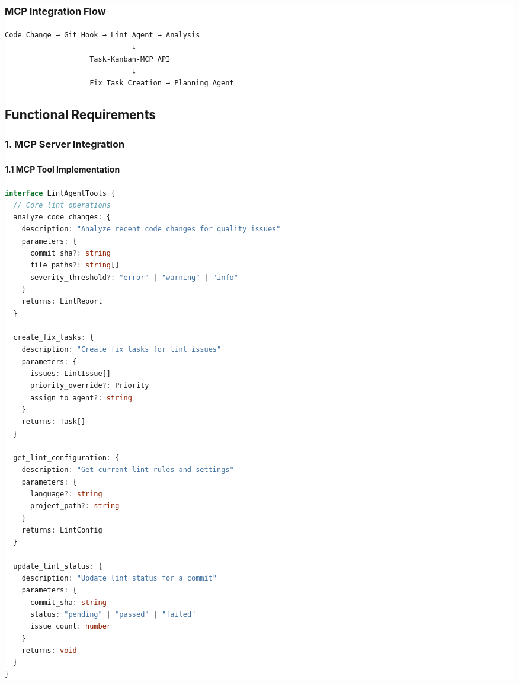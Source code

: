 ### MCP Integration Flow
```
Code Change → Git Hook → Lint Agent → Analysis
                              ↓
                    Task-Kanban-MCP API
                              ↓
                    Fix Task Creation → Planning Agent
```

## Functional Requirements

### 1. MCP Server Integration

#### 1.1 MCP Tool Implementation
```typescript
interface LintAgentTools {
  // Core lint operations
  analyze_code_changes: {
    description: "Analyze recent code changes for quality issues"
    parameters: {
      commit_sha?: string
      file_paths?: string[]
      severity_threshold?: "error" | "warning" | "info"
    }
    returns: LintReport
  }
  
  create_fix_tasks: {
    description: "Create fix tasks for lint issues"
    parameters: {
      issues: LintIssue[]
      priority_override?: Priority
      assign_to_agent?: string
    }
    returns: Task[]
  }
  
  get_lint_configuration: {
    description: "Get current lint rules and settings"
    parameters: {
      language?: string
      project_path?: string
    }
    returns: LintConfig
  }
  
  update_lint_status: {
    description: "Update lint status for a commit"
    parameters: {
      commit_sha: string
      status: "pending" | "passed" | "failed"
      issue_count: number
    }
    returns: void
  }
}
```
